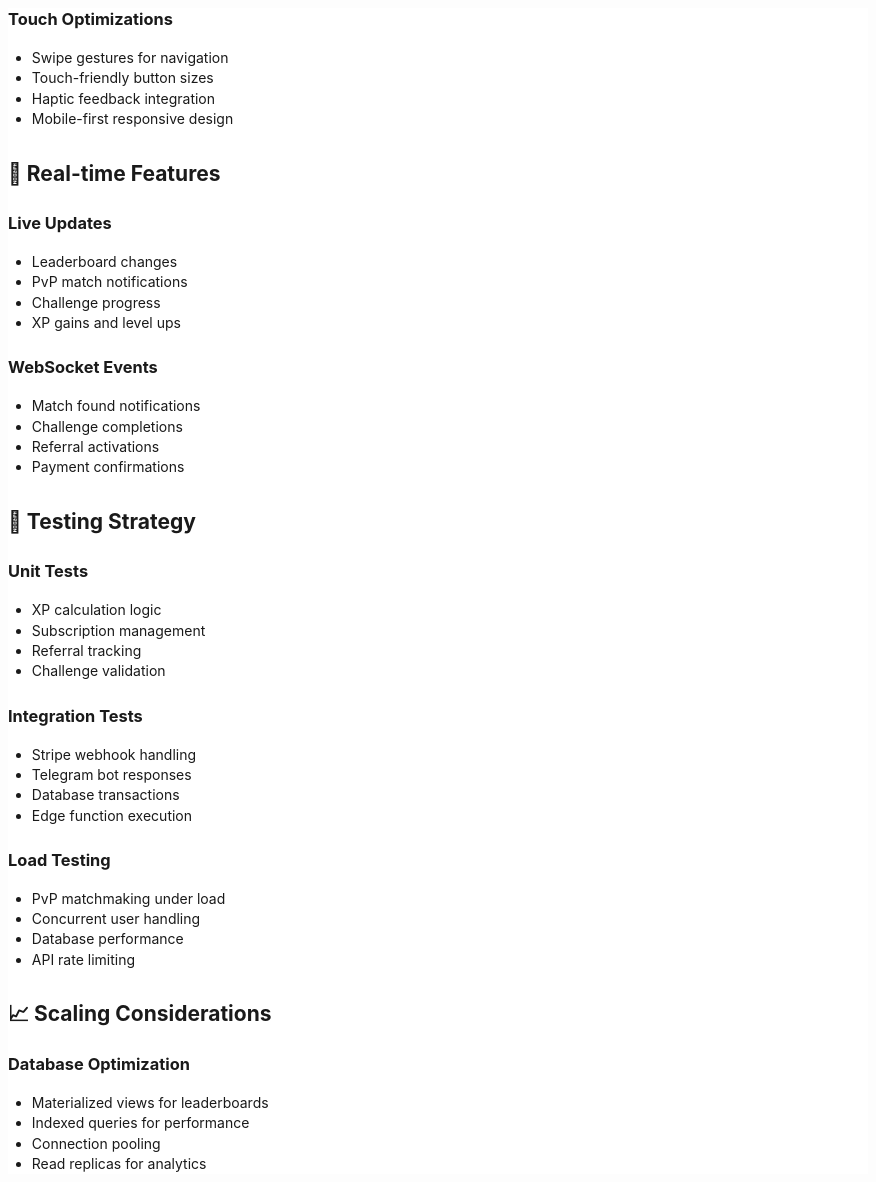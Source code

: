 ### Touch Optimizations
- Swipe gestures for navigation
- Touch-friendly button sizes
- Haptic feedback integration
- Mobile-first responsive design

## 🔄 Real-time Features

### Live Updates
- Leaderboard changes
- PvP match notifications
- Challenge progress
- XP gains and level ups

### WebSocket Events
- Match found notifications
- Challenge completions
- Referral activations
- Payment confirmations

## 🧪 Testing Strategy

### Unit Tests
- XP calculation logic
- Subscription management
- Referral tracking
- Challenge validation

### Integration Tests
- Stripe webhook handling
- Telegram bot responses
- Database transactions
- Edge function execution

### Load Testing
- PvP matchmaking under load
- Concurrent user handling
- Database performance
- API rate limiting

## 📈 Scaling Considerations

### Database Optimization
- Materialized views for leaderboards
- Indexed queries for performance
- Connection pooling
- Read replicas for analytics
